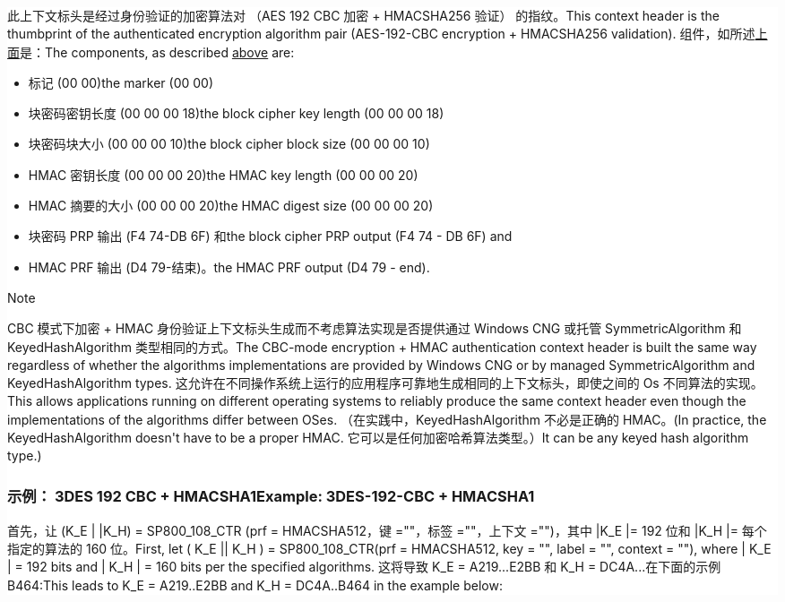 <span data-ttu-id="6ddb2-152">此上下文标头是经过身份验证的加密算法对 （AES 192 CBC 加密 + HMACSHA256 验证） 的指纹。</span><span class="sxs-lookup"><span data-stu-id="6ddb2-152">This context header is the thumbprint of the authenticated encryption algorithm pair (AES-192-CBC encryption + HMACSHA256 validation).</span></span> <span data-ttu-id="6ddb2-153">组件，如所述[上面](xref:security/data-protection/implementation/context-headers#data-protection-implementation-context-headers-cbc-components)是：</span><span class="sxs-lookup"><span data-stu-id="6ddb2-153">The components, as described [above](xref:security/data-protection/implementation/context-headers#data-protection-implementation-context-headers-cbc-components) are:</span></span>

* <span data-ttu-id="6ddb2-154">标记 (00 00)</span><span class="sxs-lookup"><span data-stu-id="6ddb2-154">the marker (00 00)</span></span>

* <span data-ttu-id="6ddb2-155">块密码密钥长度 (00 00 00 18)</span><span class="sxs-lookup"><span data-stu-id="6ddb2-155">the block cipher key length (00 00 00 18)</span></span>

* <span data-ttu-id="6ddb2-156">块密码块大小 (00 00 00 10)</span><span class="sxs-lookup"><span data-stu-id="6ddb2-156">the block cipher block size (00 00 00 10)</span></span>

* <span data-ttu-id="6ddb2-157">HMAC 密钥长度 (00 00 00 20)</span><span class="sxs-lookup"><span data-stu-id="6ddb2-157">the HMAC key length (00 00 00 20)</span></span>

* <span data-ttu-id="6ddb2-158">HMAC 摘要的大小 (00 00 00 20)</span><span class="sxs-lookup"><span data-stu-id="6ddb2-158">the HMAC digest size (00 00 00 20)</span></span>

* <span data-ttu-id="6ddb2-159">块密码 PRP 输出 (F4 74-DB 6F) 和</span><span class="sxs-lookup"><span data-stu-id="6ddb2-159">the block cipher PRP output (F4 74 - DB 6F) and</span></span>

* <span data-ttu-id="6ddb2-160">HMAC PRF 输出 (D4 79-结束)。</span><span class="sxs-lookup"><span data-stu-id="6ddb2-160">the HMAC PRF output (D4 79 - end).</span></span>

> [!NOTE]
> <span data-ttu-id="6ddb2-161">CBC 模式下加密 + HMAC 身份验证上下文标头生成而不考虑算法实现是否提供通过 Windows CNG 或托管 SymmetricAlgorithm 和 KeyedHashAlgorithm 类型相同的方式。</span><span class="sxs-lookup"><span data-stu-id="6ddb2-161">The CBC-mode encryption + HMAC authentication context header is built the same way regardless of whether the algorithms implementations are provided by Windows CNG or by managed SymmetricAlgorithm and KeyedHashAlgorithm types.</span></span> <span data-ttu-id="6ddb2-162">这允许在不同操作系统上运行的应用程序可靠地生成相同的上下文标头，即使之间的 Os 不同算法的实现。</span><span class="sxs-lookup"><span data-stu-id="6ddb2-162">This allows applications running on different operating systems to reliably produce the same context header even though the implementations of the algorithms differ between OSes.</span></span> <span data-ttu-id="6ddb2-163">（在实践中，KeyedHashAlgorithm 不必是正确的 HMAC。</span><span class="sxs-lookup"><span data-stu-id="6ddb2-163">(In practice, the KeyedHashAlgorithm doesn't have to be a proper HMAC.</span></span> <span data-ttu-id="6ddb2-164">它可以是任何加密哈希算法类型。）</span><span class="sxs-lookup"><span data-stu-id="6ddb2-164">It can be any keyed hash algorithm type.)</span></span>

### <a name="example-3des-192-cbc--hmacsha1"></a><span data-ttu-id="6ddb2-165">示例： 3DES 192 CBC + HMACSHA1</span><span class="sxs-lookup"><span data-stu-id="6ddb2-165">Example: 3DES-192-CBC + HMACSHA1</span></span>

<span data-ttu-id="6ddb2-166">首先，让 (K_E | |K_H) = SP800_108_CTR (prf = HMACSHA512，键 =""，标签 =""，上下文 ="")，其中 |K_E |= 192 位和 |K_H |= 每个指定的算法的 160 位。</span><span class="sxs-lookup"><span data-stu-id="6ddb2-166">First, let ( K_E || K_H ) = SP800_108_CTR(prf = HMACSHA512, key = "", label = "", context = ""), where | K_E | = 192 bits and | K_H | = 160 bits per the specified algorithms.</span></span> <span data-ttu-id="6ddb2-167">这将导致 K_E = A219...E2BB 和 K_H = DC4A...在下面的示例 B464:</span><span class="sxs-lookup"><span data-stu-id="6ddb2-167">This leads to K_E = A219..E2BB and K_H = DC4A..B464 in the example below:</span></span>
